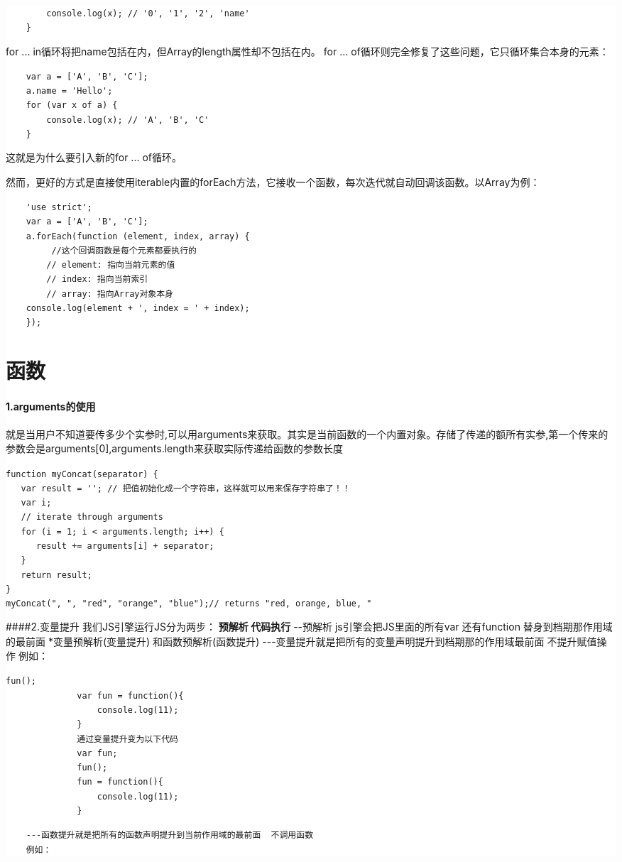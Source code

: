 ```
        console.log(x); // '0', '1', '2', 'name'
    }
```
for ... in循环将把name包括在内，但Array的length属性却不包括在内。
for ... of循环则完全修复了这些问题，它只循环集合本身的元素：
```
    var a = ['A', 'B', 'C'];
    a.name = 'Hello';
    for (var x of a) {
        console.log(x); // 'A', 'B', 'C'
    }
```
这就是为什么要引入新的for ... of循环。

然而，更好的方式是直接使用iterable内置的forEach方法，它接收一个函数，每次迭代就自动回调该函数。以Array为例：
```
    'use strict';
    var a = ['A', 'B', 'C'];
    a.forEach(function (element, index, array) {
         //这个回调函数是每个元素都要执行的
        // element: 指向当前元素的值  
        // index: 指向当前索引
        // array: 指向Array对象本身
    console.log(element + ', index = ' + index);
    });
```
# 函数
#### 1.arguments的使用
    
就是当用户不知道要传多少个实参时,可以用arguments来获取。其实是当前函数的一个内置对象。存储了传递的额所有实参,第一个传来的参数会是arguments[0],arguments.length来获取实际传递给函数的参数长度
```
function myConcat(separator) {
   var result = ''; // 把值初始化成一个字符串，这样就可以用来保存字符串了！！
   var i;
   // iterate through arguments
   for (i = 1; i < arguments.length; i++) {
      result += arguments[i] + separator;
   }
   return result;
}
myConcat(", ", "red", "orange", "blue");// returns "red, orange, blue, "
```

####2.变量提升
我们JS引擎运行JS分为两步： **预解析   代码执行**
    --预解析  js引擎会把JS里面的所有var 还有function 替身到档期那作用域的最前面
      *变量预解析(变量提升) 和函数预解析(函数提升)
        ---变量提升就是把所有的变量声明提升到档期那的作用域最前面 不提升赋值操作
        例如：
```
fun();
              var fun = function(){
                  console.log(11);
              }
              通过变量提升变为以下代码
              var fun;
              fun();
              fun = function(){
                  console.log(11);
              }
```
        ---函数提升就是把所有的函数声明提升到当前作用域的最前面  不调用函数
        例如：